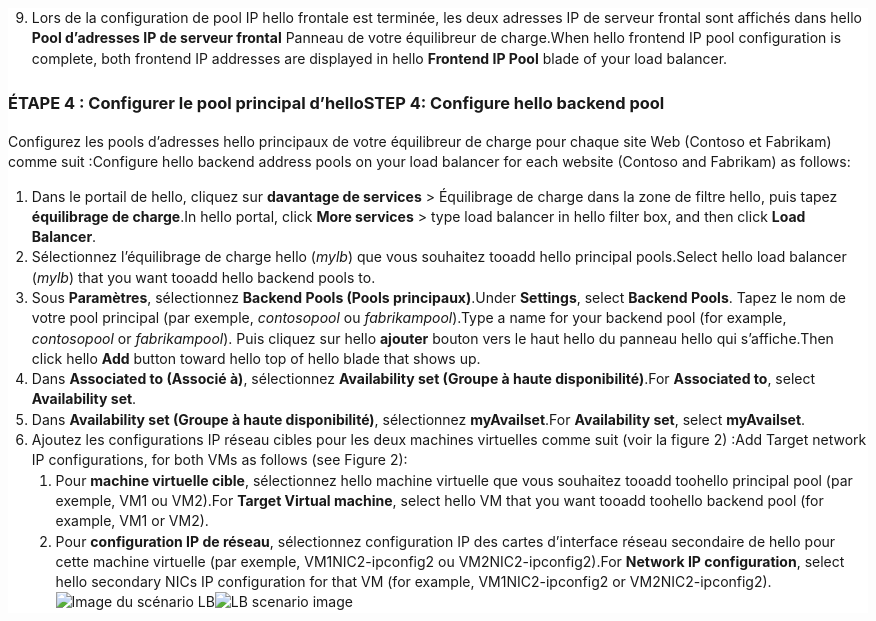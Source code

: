 9. <span data-ttu-id="a7934-164">Lors de la configuration de pool IP hello frontale est terminée, les deux adresses IP de serveur frontal sont affichés dans hello **Pool d’adresses IP de serveur frontal** Panneau de votre équilibreur de charge.</span><span class="sxs-lookup"><span data-stu-id="a7934-164">When hello frontend IP pool configuration is complete, both frontend IP addresses are displayed in hello **Frontend IP Pool** blade of your load balancer.</span></span> 
    
### <a name="step-4-configure-hello-backend-pool"></a><span data-ttu-id="a7934-165">ÉTAPE 4 : Configurer le pool principal d’hello</span><span class="sxs-lookup"><span data-stu-id="a7934-165">STEP 4: Configure hello backend pool</span></span>   
<span data-ttu-id="a7934-166">Configurez les pools d’adresses hello principaux de votre équilibreur de charge pour chaque site Web (Contoso et Fabrikam) comme suit :</span><span class="sxs-lookup"><span data-stu-id="a7934-166">Configure hello backend address pools on your load balancer for each website (Contoso and Fabrikam) as follows:</span></span>
        
1. <span data-ttu-id="a7934-167">Dans le portail de hello, cliquez sur **davantage de services** > Équilibrage de charge dans la zone de filtre hello, puis tapez **équilibrage de charge**.</span><span class="sxs-lookup"><span data-stu-id="a7934-167">In hello portal, click **More services** > type load balancer in hello filter box, and then click **Load Balancer**.</span></span>  
2. <span data-ttu-id="a7934-168">Sélectionnez l’équilibrage de charge hello (*mylb*) que vous souhaitez tooadd hello principal pools.</span><span class="sxs-lookup"><span data-stu-id="a7934-168">Select hello load balancer (*mylb*) that you want tooadd hello backend pools to.</span></span>
3. <span data-ttu-id="a7934-169">Sous **Paramètres**, sélectionnez **Backend Pools (Pools principaux)**.</span><span class="sxs-lookup"><span data-stu-id="a7934-169">Under **Settings**, select **Backend Pools**.</span></span> <span data-ttu-id="a7934-170">Tapez le nom de votre pool principal (par exemple, *contosopool* ou *fabrikampool*).</span><span class="sxs-lookup"><span data-stu-id="a7934-170">Type a name for your backend pool (for example, *contosopool* or *fabrikampool*).</span></span> <span data-ttu-id="a7934-171">Puis cliquez sur hello **ajouter** bouton vers le haut hello du panneau hello qui s’affiche.</span><span class="sxs-lookup"><span data-stu-id="a7934-171">Then click hello **Add** button toward hello top of hello blade that shows up.</span></span> 
4. <span data-ttu-id="a7934-172">Dans **Associated to (Associé à)**, sélectionnez **Availability set (Groupe à haute disponibilité)**.</span><span class="sxs-lookup"><span data-stu-id="a7934-172">For **Associated to**, select **Availability set**.</span></span>
5. <span data-ttu-id="a7934-173">Dans **Availability set (Groupe à haute disponibilité)**, sélectionnez **myAvailset**.</span><span class="sxs-lookup"><span data-stu-id="a7934-173">For **Availability set**, select **myAvailset**.</span></span>
6. <span data-ttu-id="a7934-174">Ajoutez les configurations IP réseau cibles pour les deux machines virtuelles comme suit (voir la figure 2) :</span><span class="sxs-lookup"><span data-stu-id="a7934-174">Add Target network IP configurations, for both VMs as follows (see Figure 2):</span></span>  
    1. <span data-ttu-id="a7934-175">Pour **machine virtuelle cible**, sélectionnez hello machine virtuelle que vous souhaitez tooadd toohello principal pool (par exemple, VM1 ou VM2).</span><span class="sxs-lookup"><span data-stu-id="a7934-175">For **Target Virtual machine**, select hello VM that you want tooadd toohello backend pool (for example, VM1 or VM2).</span></span>
    2. <span data-ttu-id="a7934-176">Pour **configuration IP de réseau**, sélectionnez configuration IP des cartes d’interface réseau secondaire de hello pour cette machine virtuelle (par exemple, VM1NIC2-ipconfig2 ou VM2NIC2-ipconfig2).</span><span class="sxs-lookup"><span data-stu-id="a7934-176">For **Network IP configuration**, select hello secondary NICs IP configuration for that VM (for example, VM1NIC2-ipconfig2 or VM2NIC2-ipconfig2).</span></span>
    <span data-ttu-id="a7934-177">![Image du scénario LB](./media/load-balancer-multiple-ip/lb-backendpool.PNG)</span><span class="sxs-lookup"><span data-stu-id="a7934-177">![LB scenario image](./media/load-balancer-multiple-ip/lb-backendpool.PNG)</span></span>
            